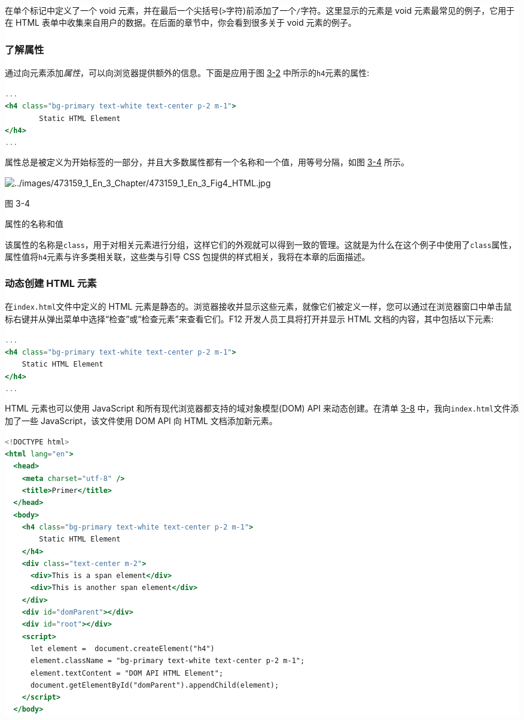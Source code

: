 在单个标记中定义了一个 void 元素，并在最后一个尖括号(`>`字符)前添加了一个`/`字符。这里显示的元素是 void 元素最常见的例子，它用于在 HTML 表单中收集来自用户的数据。在后面的章节中，你会看到很多关于 void 元素的例子。

### 了解属性

通过向元素添加*属性*，可以向浏览器提供额外的信息。下面是应用于图 [3-2](#Fig2) 中所示的`h4`元素的属性:

```jsx
...
<h4 class="bg-primary text-white text-center p-2 m-1">
        Static HTML Element
</h4>
...

```

属性总是被定义为开始标签的一部分，并且大多数属性都有一个名称和一个值，用等号分隔，如图 [3-4](#Fig4) 所示。

![../images/473159_1_En_3_Chapter/473159_1_En_3_Fig4_HTML.jpg](../images/473159_1_En_3_Chapter/473159_1_En_3_Fig4_HTML.jpg)

图 3-4

属性的名称和值

该属性的名称是`class`，用于对相关元素进行分组，这样它们的外观就可以得到一致的管理。这就是为什么在这个例子中使用了`class`属性，属性值将`h4`元素与许多类相关联，这些类与引导 CSS 包提供的样式相关，我将在本章的后面描述。

### 动态创建 HTML 元素

在`index.html`文件中定义的 HTML 元素是静态的。浏览器接收并显示这些元素，就像它们被定义一样，您可以通过在浏览器窗口中单击鼠标右键并从弹出菜单中选择“检查”或“检查元素”来查看它们。F12 开发人员工具将打开并显示 HTML 文档的内容，其中包括以下元素:

```jsx
...
<h4 class="bg-primary text-white text-center p-2 m-1">
    Static HTML Element
</h4>
...

```

HTML 元素也可以使用 JavaScript 和所有现代浏览器都支持的域对象模型(DOM) API 来动态创建。在清单 [3-8](#PC12) 中，我向`index.html`文件添加了一些 JavaScript，该文件使用 DOM API 向 HTML 文档添加新元素。

```jsx
<!DOCTYPE html>
<html lang="en">
  <head>
    <meta charset="utf-8" />
    <title>Primer</title>
  </head>
  <body>
    <h4 class="bg-primary text-white text-center p-2 m-1">
        Static HTML Element
    </h4>
    <div class="text-center m-2">
      <div>This is a span element</div>
      <div>This is another span element</div>
    </div>
    <div id="domParent"></div>
    <div id="root"></div>
    <script>
      let element =  document.createElement("h4")
      element.className = "bg-primary text-white text-center p-2 m-1";
      element.textContent = "DOM API HTML Element";
      document.getElementById("domParent").appendChild(element);
    </script>
  </body>
```